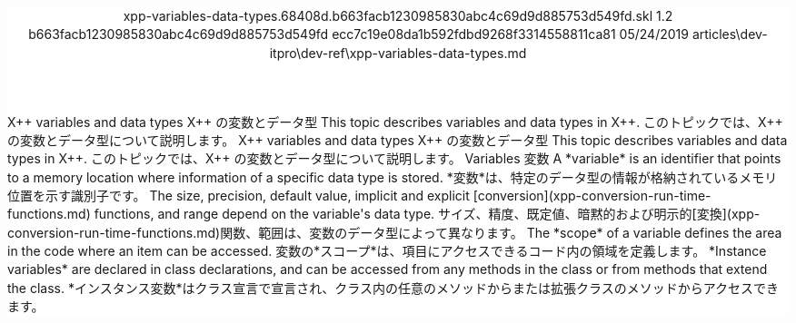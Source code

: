 <?xml version="1.0" encoding="UTF-8"?>
<xliff xmlns:logoport="urn:logoport:xliffeditor:xliff-extras:1.0" xmlns:tilt="urn:logoport:xliffeditor:tilt-non-translatables:1.0" xmlns:xsi="http://www.w3.org/2001/XMLSchema-instance" xmlns="urn:oasis:names:tc:xliff:document:1.2" xmlns:xliffext="urn:microsoft:content:schema:xliffextensions" version="1.2" xsi:schemaLocation="urn:oasis:names:tc:xliff:document:1.2 xliff-core-1.2-transitional.xsd">
  <file datatype="xml" source-language="en-US" original="xpp-variables-data-types.md" target-language="ja-JP">
    <header>
      <tool tool-company="Microsoft" tool-version="1.0-7889195" tool-name="mdxliff" tool-id="mdxliff"/>
      <xliffext:skl_file_name>xpp-variables-data-types.68408d.b663facb1230985830abc4c69d9d885753d549fd.skl</xliffext:skl_file_name>
      <xliffext:version>1.2</xliffext:version>
      <xliffext:ms.openlocfilehash>b663facb1230985830abc4c69d9d885753d549fd</xliffext:ms.openlocfilehash>
      <xliffext:ms.sourcegitcommit>ecc7c19e08da1b592fdbd9268f3314558811ca81</xliffext:ms.sourcegitcommit>
      <xliffext:ms.lasthandoff>05/24/2019</xliffext:ms.lasthandoff>
      <xliffext:ms.openlocfilepath>articles\dev-itpro\dev-ref\xpp-variables-data-types.md</xliffext:ms.openlocfilepath>
    </header>
    <body>
      <group extype="content" id="content">
        <trans-unit xml:space="preserve" translate="yes" id="101" restype="x-metadata">
          <source>X++ variables and data types</source>
        <target logoport:matchpercent="101" state="translated" state-qualifier="leveraged-tm">X++ の変数とデータ型</target></trans-unit>
        <trans-unit xml:space="preserve" translate="yes" id="102" restype="x-metadata">
          <source>This topic describes variables and data types in X++.</source>
        <target logoport:matchpercent="101" state="translated" state-qualifier="leveraged-tm">このトピックでは、X++ の変数とデータ型について説明します。</target></trans-unit>
        <trans-unit xml:space="preserve" translate="yes" id="103">
          <source>X++ variables and data types</source>
        <target logoport:matchpercent="101" state="translated" state-qualifier="leveraged-tm">X++ の変数とデータ型</target></trans-unit>
        <trans-unit xml:space="preserve" translate="yes" id="104">
          <source>This topic describes variables and data types in X++.</source>
        <target logoport:matchpercent="101" state="translated" state-qualifier="leveraged-tm">このトピックでは、X++ の変数とデータ型について説明します。</target></trans-unit>
        <trans-unit xml:space="preserve" translate="yes" id="105">
          <source>Variables</source>
        <target logoport:matchpercent="101" state="translated" state-qualifier="leveraged-tm">変数</target></trans-unit>
        <trans-unit xml:space="preserve" translate="yes" id="106">
          <source>A <bpt id="p1">*</bpt>variable<ept id="p1">*</ept> is an identifier that points to a memory location where information of a specific data type is stored.</source>
        <target logoport:matchpercent="101" state="translated" state-qualifier="leveraged-tm"><bpt id="p1">*</bpt>変数<ept id="p1">*</ept>は、特定のデータ型の情報が格納されているメモリ位置を示す識別子です。</target></trans-unit>
        <trans-unit xml:space="preserve" translate="yes" id="107">
          <source>The size, precision, default value, implicit and explicit <bpt id="p1">[</bpt>conversion<ept id="p1">](xpp-conversion-run-time-functions.md)</ept> functions, and range depend on the variable's data type.</source>
        <target logoport:matchpercent="101" state="translated" state-qualifier="leveraged-tm">サイズ、精度、既定値、暗黙的および明示的<bpt id="p1">[</bpt>変換<ept id="p1">](xpp-conversion-run-time-functions.md)</ept>関数、範囲は、変数のデータ型によって異なります。</target></trans-unit>
        <trans-unit xml:space="preserve" translate="yes" id="108">
          <source>The <bpt id="p1">*</bpt>scope<ept id="p1">*</ept> of a variable defines the area in the code where an item can be accessed.</source>
        <target logoport:matchpercent="101" state="translated" state-qualifier="leveraged-tm">変数の<bpt id="p1">*</bpt>スコープ<ept id="p1">*</ept>は、項目にアクセスできるコード内の領域を定義します。</target></trans-unit>
        <trans-unit xml:space="preserve" translate="yes" id="109">
          <source><bpt id="p1">*</bpt>Instance variables<ept id="p1">*</ept> are declared in class declarations, and can be accessed from any methods in the class or from methods that extend the class.</source>
        <target logoport:matchpercent="101" state="translated" state-qualifier="leveraged-tm"><bpt id="p1">*</bpt>インスタンス変数<ept id="p1">*</ept>はクラス宣言で宣言され、クラス内の任意のメソッドからまたは拡張クラスのメソッドからアクセスできます。</target></trans-unit>
